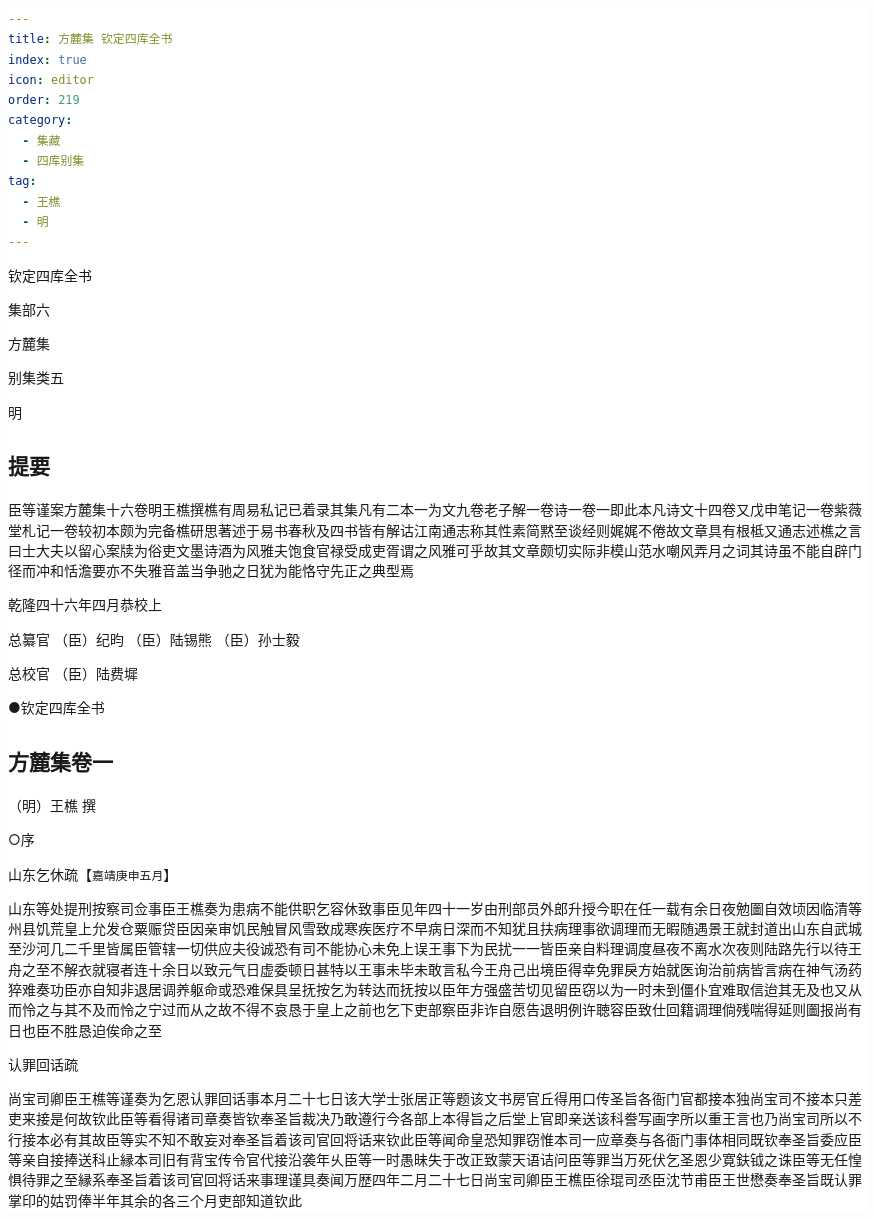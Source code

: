 ```yaml
---
title: 方麓集 钦定四库全书
index: true
icon: editor
order: 219
category:
  - 集藏
  - 四库别集
tag:
  - 王樵
  - 明
---
```


钦定四库全书  

集部六  

方麓集  

别集类五  

明  

## 提要  

臣等谨案方麓集十六卷明王樵撰樵有周易私记已着录其集凡有二本一为文九卷老子解一卷诗一卷一即此本凡诗文十四卷又戊申笔记一卷紫薇堂札记一卷较初本颇为完备樵研思著述于易书春秋及四书皆有解诂江南通志称其性素简黙至谈经则娓娓不倦故文章具有根柢又通志述樵之言曰士大夫以留心案牍为俗吏文墨诗酒为风雅夫饱食官禄受成吏胥谓之风雅可乎故其文章颇切实际非模山范水嘲风弄月之词其诗虽不能自辟门径而冲和恬澹要亦不失雅音盖当争驰之日犹为能恪守先正之典型焉  

乾隆四十六年四月恭校上  

总纂官 （臣）纪昀 （臣）陆锡熊 （臣）孙士毅  

总校官 （臣）陆费墀  

●钦定四库全书  

## 方麓集卷一

（明）王樵 撰  

○序  

山东乞休疏【`嘉靖庚申五月`】  

山东等处提刑按察司佥事臣王樵奏为患病不能供职乞容休致事臣见年四十一岁由刑部员外郎升授今职在任一载有余日夜勉圗自效顷因临清等州县饥荒皇上允发仓粟赈贷臣因亲审饥民触冒风雪致成寒疾医疗不早病日深而不知犹且扶病理事欲调理而无暇随遇景王就封道出山东自武城至沙河几二千里皆属臣管辖一切供应夫役诚恐有司不能协心未免上误王事下为民扰一一皆臣亲自料理调度昼夜不离水次夜则陆路先行以待王舟之至不解衣就寝者连十余日以致元气日虚委顿日甚特以王事未毕未敢言私今王舟己出境臣得幸免罪戾方始就医询治前病皆言病在神气汤药猝难奏功臣亦自知非退居调养躯命或恐难保具呈抚按乞为转达而抚按以臣年方强盛苦切见留臣窃以为一时未到僵仆宜难取信迨其无及也又从而怜之与其不及而怜之宁过而从之故不得不哀恳于皇上之前也乞下吏部察臣非诈自愿告退明例许聴容臣致仕回籍调理倘残喘得延则圗报尚有日也臣不胜恳迫俟命之至  

认罪回话疏  

尚宝司卿臣王樵等谨奏为乞恩认罪回话事本月二十七日该大学士张居正等题该文书房官丘得用口传圣旨各衙门官都接本独尚宝司不接本只差吏来接是何故钦此臣等看得诸司章奏皆钦奉圣旨裁决乃敢遵行今各部上本得旨之后堂上官即亲送该科誊写画字所以重王言也乃尚宝司所以不行接本必有其故臣等实不知不敢妄对奉圣旨着该司官回将话来钦此臣等闻命皇恐知罪窃惟本司一应章奏与各衙门事体相同既钦奉圣旨委应臣等亲自接捧送科止縁本司旧有背宝传令官代接沿袭年乆臣等一时愚昧失于改正致蒙天语诘问臣等罪当万死伏乞圣恩少寛鈇钺之诛臣等无任惶惧待罪之至縁系奉圣旨着该司官回将话来事理谨具奏闻万歴四年二月二十七日尚宝司卿臣王樵臣徐琨司丞臣沈节甫臣王世懋奏奉圣旨既认罪掌印的姑罚俸半年其余的各三个月吏部知道钦此  
